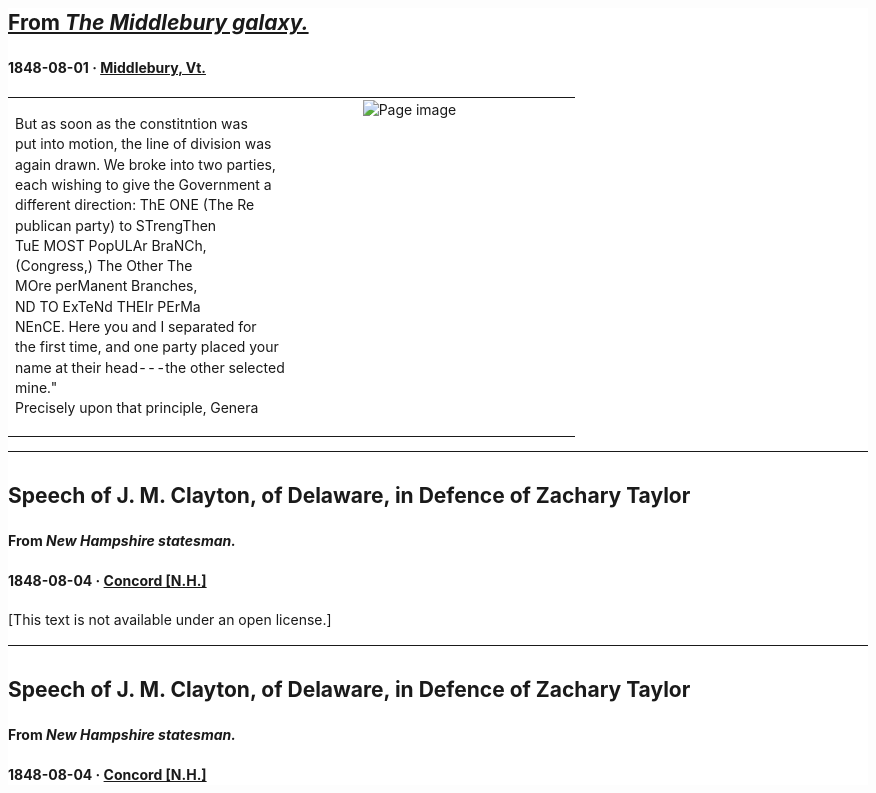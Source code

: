 
## [From _The Middlebury galaxy._](https://www.loc.gov/resource/sn84023643/1848-08-01/ed-1/?sp=1)

#### 1848-08-01 &middot; [Middlebury, Vt.](http://dbpedia.org/resource/Middlebury%2C_Vermont)

<table style="width: 100%;"><tr><td style="width: 50%">

  
But as soon as the constitntion was  
put into motion, the line of division was  
again drawn. We broke into two parties,  
each wishing to give the Government a  
different direction: ThE ONE (The Re­  
publican party) to STrengThen  
TuE MOST PopULAr BraNCh,  
(Congress,) The Other The  
MOre perManent Branches,  
ND TO ExTeNd THEIr PErMa­  
NEnCE. Here you and I separated for  
the first time, and one party placed your  
name at their head---the other selected  
mine.&quot;  
Precisely upon that principle, Genera
</td><td style="width: 50%; max-height: 75%; margin: auto; display: block;">
<img alt="Page image" src="https://tile.loc.gov/image-services/iiif/service:ndnp:vtu:batch_vtu_irasburg_ver01:data:sn84023643:0028077778A:1848080101:0559/pct:82.59469696969697,53.66032210834553,12.93560606060606,9.150805270863836/!600,600/0/default.jpg"/>
</td>
</tr></table>

---

## Speech of J. M. Clayton, of Delaware, in Defence of Zachary Taylor

#### From _New Hampshire statesman._

#### 1848-08-04 &middot; [Concord [N.H.]](http://dbpedia.org/resource/Concord%2C_New_Hampshire)

[This text is not available under an open license.]

---

## Speech of J. M. Clayton, of Delaware, in Defence of Zachary Taylor

#### From _New Hampshire statesman._

#### 1848-08-04 &middot; [Concord [N.H.]](http://dbpedia.org/resource/Concord%2C_New_Hampshire)
